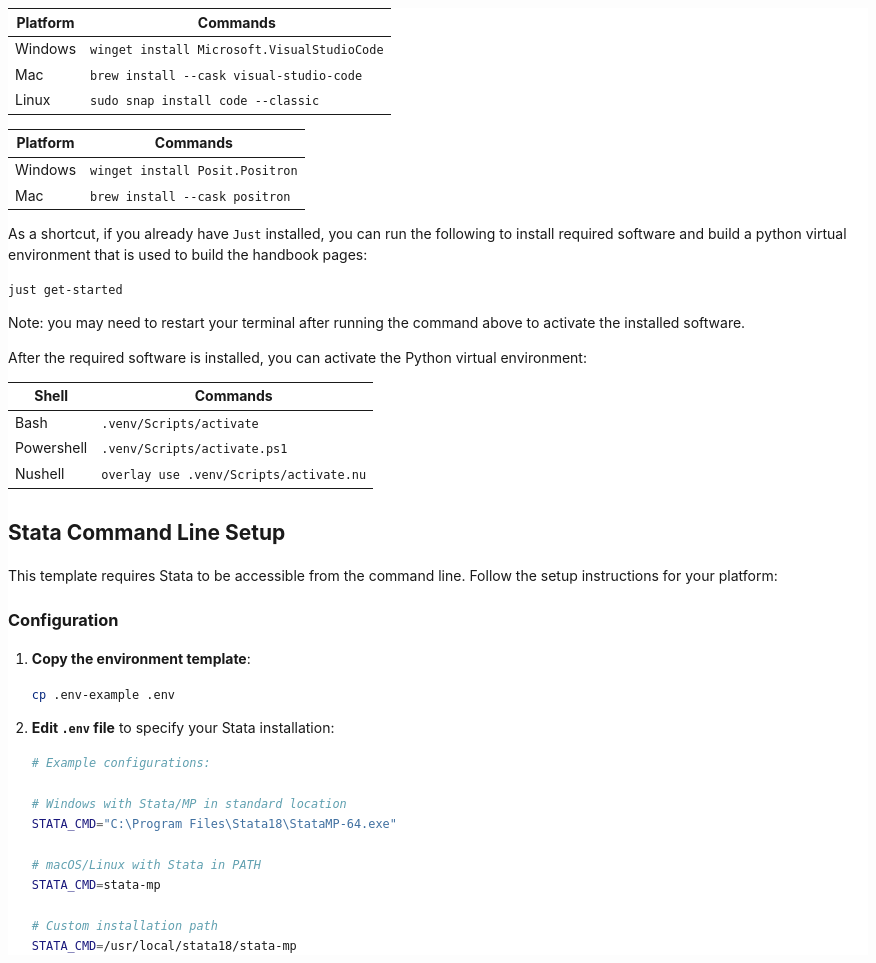 | Platform  | Commands                                                            |
| --------- | ------------------------------------------------------------------- |
| Windows   | `winget install Microsoft.VisualStudioCode`                         |
| Mac       | `brew install --cask visual-studio-code`                            |
| Linux     | `sudo snap install code --classic`                                  |

| Platform  | Commands                                                            |
| --------- | ------------------------------------------------------------------- |
| Windows   | `winget install Posit.Positron`                                     |
| Mac       | `brew install --cask positron`                                      |

As a shortcut, if you already have `Just` installed, you can run the following to
install required software and build a python virtual environment that is used to build
the handbook pages:

```bash
just get-started
```

Note: you may need to restart your terminal after running the command above to activate
the installed software.

After the required software is installed, you can activate the Python virtual
environment:

| Shell      | Commands                                |
| ---------- | --------------------------------------- |
| Bash       | `.venv/Scripts/activate`                |
| Powershell | `.venv/Scripts/activate.ps1`            |
| Nushell    | `overlay use .venv/Scripts/activate.nu` |

## Stata Command Line Setup

This template requires Stata to be accessible from the command line. Follow the setup instructions for your platform:

### Configuration

1. **Copy the environment template**:

   ```bash
   cp .env-example .env
   ```

2. **Edit `.env` file** to specify your Stata installation:

   ```bash
   # Example configurations:

   # Windows with Stata/MP in standard location
   STATA_CMD="C:\Program Files\Stata18\StataMP-64.exe"

   # macOS/Linux with Stata in PATH
   STATA_CMD=stata-mp

   # Custom installation path
   STATA_CMD=/usr/local/stata18/stata-mp
   ```
